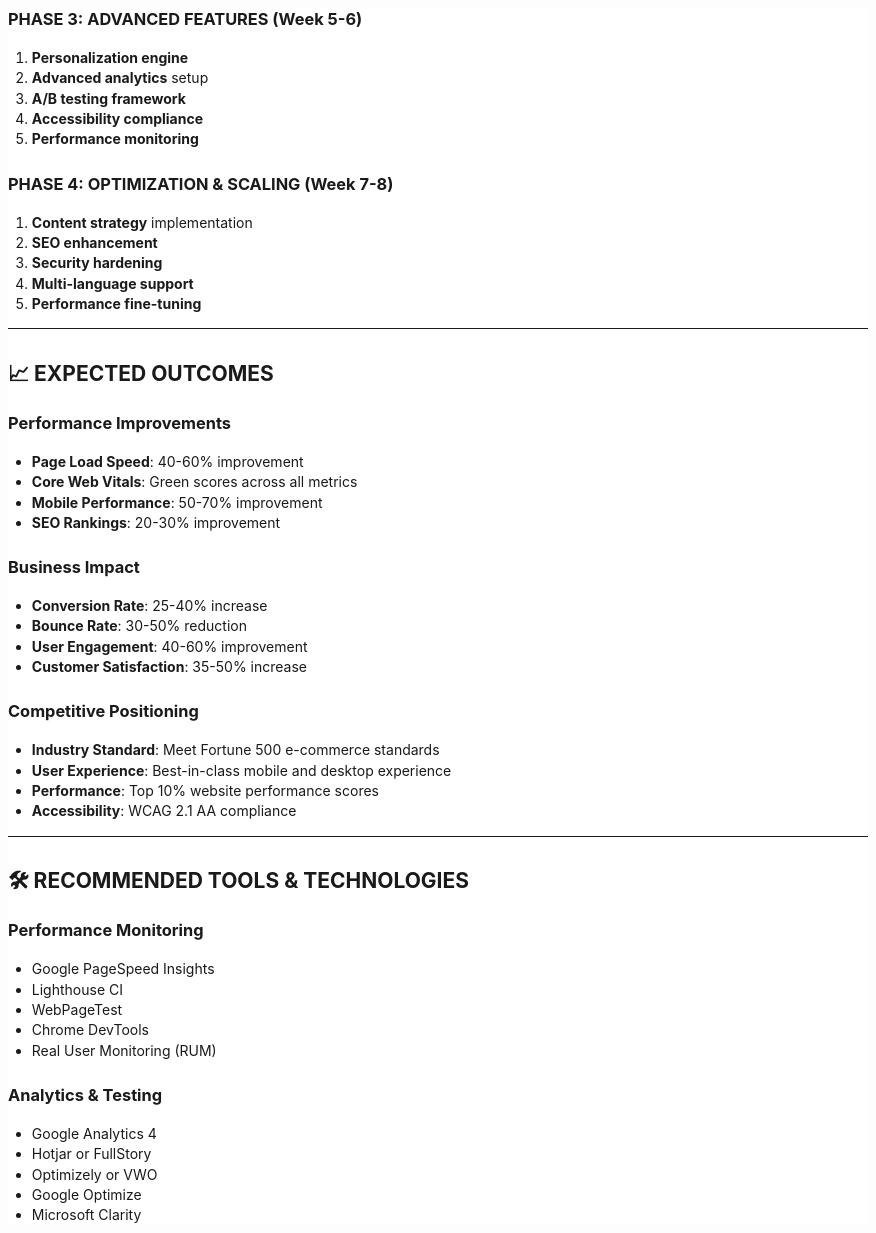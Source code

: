 ### **PHASE 3: ADVANCED FEATURES (Week 5-6)**
1. **Personalization engine**
2. **Advanced analytics** setup
3. **A/B testing framework**
4. **Accessibility compliance**
5. **Performance monitoring**

### **PHASE 4: OPTIMIZATION & SCALING (Week 7-8)**
1. **Content strategy** implementation
2. **SEO enhancement**
3. **Security hardening**
4. **Multi-language support**
5. **Performance fine-tuning**

---

## 📈 **EXPECTED OUTCOMES**

### **Performance Improvements**
- **Page Load Speed**: 40-60% improvement
- **Core Web Vitals**: Green scores across all metrics
- **Mobile Performance**: 50-70% improvement
- **SEO Rankings**: 20-30% improvement

### **Business Impact**
- **Conversion Rate**: 25-40% increase
- **Bounce Rate**: 30-50% reduction
- **User Engagement**: 40-60% improvement
- **Customer Satisfaction**: 35-50% increase

### **Competitive Positioning**
- **Industry Standard**: Meet Fortune 500 e-commerce standards
- **User Experience**: Best-in-class mobile and desktop experience
- **Performance**: Top 10% website performance scores
- **Accessibility**: WCAG 2.1 AA compliance

---

## 🛠️ **RECOMMENDED TOOLS & TECHNOLOGIES**

### **Performance Monitoring**
- Google PageSpeed Insights
- Lighthouse CI
- WebPageTest
- Chrome DevTools
- Real User Monitoring (RUM)

### **Analytics & Testing**
- Google Analytics 4
- Hotjar or FullStory
- Optimizely or VWO
- Google Optimize
- Microsoft Clarity
